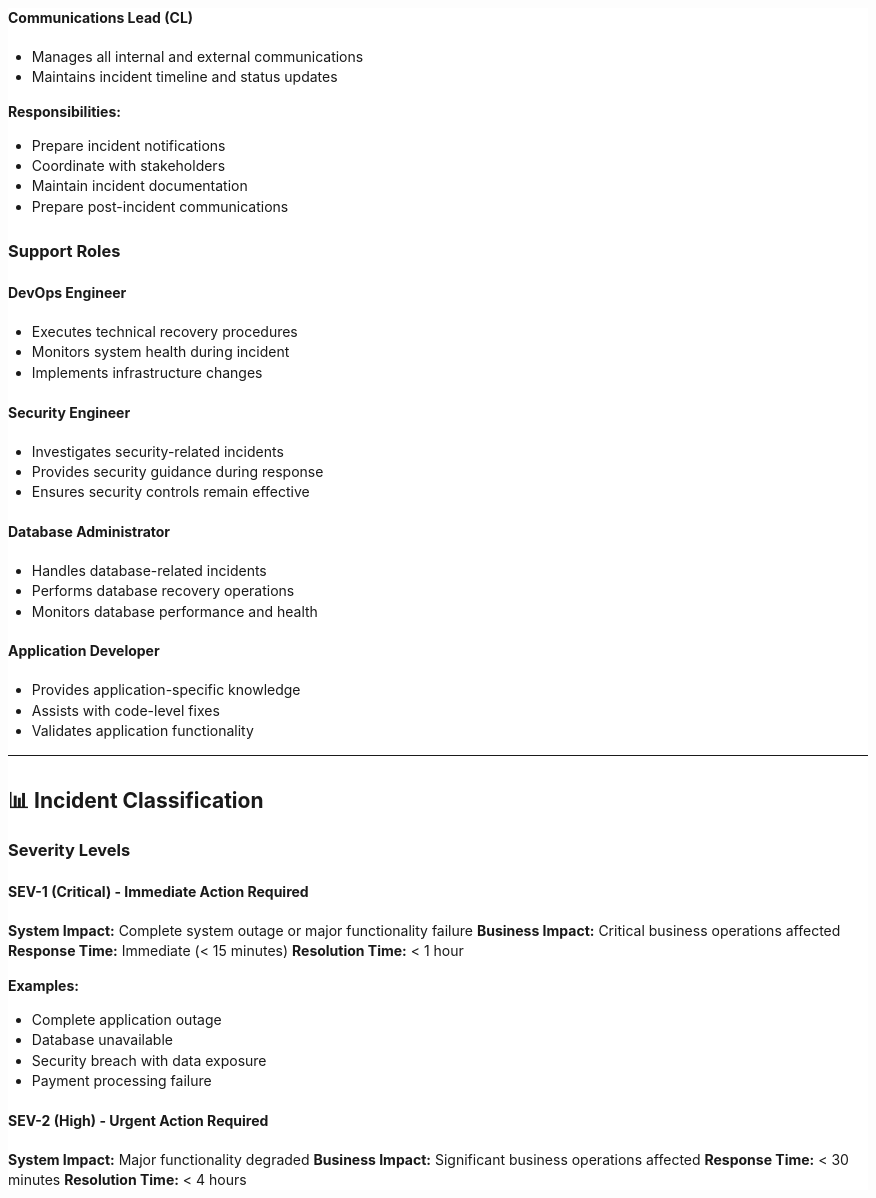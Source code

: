 #### **Communications Lead (CL)**
- Manages all internal and external communications
- Maintains incident timeline and status updates

**Responsibilities:**
- Prepare incident notifications
- Coordinate with stakeholders
- Maintain incident documentation
- Prepare post-incident communications

### Support Roles

#### **DevOps Engineer**
- Executes technical recovery procedures
- Monitors system health during incident
- Implements infrastructure changes

#### **Security Engineer**
- Investigates security-related incidents
- Provides security guidance during response
- Ensures security controls remain effective

#### **Database Administrator**
- Handles database-related incidents
- Performs database recovery operations
- Monitors database performance and health

#### **Application Developer**
- Provides application-specific knowledge
- Assists with code-level fixes
- Validates application functionality

---

## 📊 Incident Classification

### Severity Levels

#### **SEV-1 (Critical) - Immediate Action Required**
**System Impact:** Complete system outage or major functionality failure
**Business Impact:** Critical business operations affected
**Response Time:** Immediate (< 15 minutes)
**Resolution Time:** < 1 hour

**Examples:**
- Complete application outage
- Database unavailable
- Security breach with data exposure
- Payment processing failure

#### **SEV-2 (High) - Urgent Action Required**
**System Impact:** Major functionality degraded
**Business Impact:** Significant business operations affected
**Response Time:** < 30 minutes
**Resolution Time:** < 4 hours

